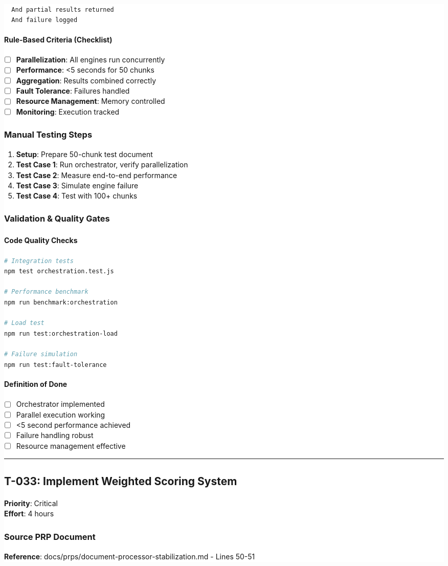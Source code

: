 ```gherkin
  And partial results returned
  And failure logged
```

#### Rule-Based Criteria (Checklist)
- [ ] **Parallelization**: All engines run concurrently
- [ ] **Performance**: <5 seconds for 50 chunks
- [ ] **Aggregation**: Results combined correctly
- [ ] **Fault Tolerance**: Failures handled
- [ ] **Resource Management**: Memory controlled
- [ ] **Monitoring**: Execution tracked

### Manual Testing Steps
1. **Setup**: Prepare 50-chunk test document
2. **Test Case 1**: Run orchestrator, verify parallelization
3. **Test Case 2**: Measure end-to-end performance
4. **Test Case 3**: Simulate engine failure
5. **Test Case 4**: Test with 100+ chunks

### Validation & Quality Gates

#### Code Quality Checks
```bash
# Integration tests
npm test orchestration.test.js

# Performance benchmark
npm run benchmark:orchestration

# Load test
npm run test:orchestration-load

# Failure simulation
npm run test:fault-tolerance
```

#### Definition of Done
- [ ] Orchestrator implemented
- [ ] Parallel execution working
- [ ] <5 second performance achieved
- [ ] Failure handling robust
- [ ] Resource management effective

---

## T-033: Implement Weighted Scoring System

**Priority**: Critical  
**Effort**: 4 hours

### Source PRP Document
**Reference**: docs/prps/document-processor-stabilization.md - Lines 50-51

